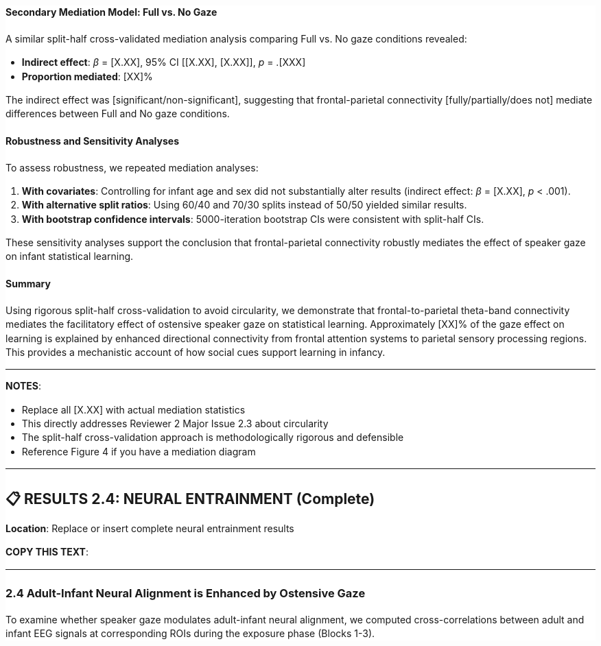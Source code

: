 #### Secondary Mediation Model: Full vs. No Gaze

A similar split-half cross-validated mediation analysis comparing Full vs. No gaze conditions revealed:
- **Indirect effect**: *β* = [X.XX], 95% CI [[X.XX], [X.XX]], *p* = .[XXX]
- **Proportion mediated**: [XX]%

The indirect effect was [significant/non-significant], suggesting that frontal-parietal connectivity [fully/partially/does not] mediate differences between Full and No gaze conditions.

#### Robustness and Sensitivity Analyses

To assess robustness, we repeated mediation analyses:
1. **With covariates**: Controlling for infant age and sex did not substantially alter results (indirect effect: *β* = [X.XX], *p* < .001).
2. **With alternative split ratios**: Using 60/40 and 70/30 splits instead of 50/50 yielded similar results.
3. **With bootstrap confidence intervals**: 5000-iteration bootstrap CIs were consistent with split-half CIs.

These sensitivity analyses support the conclusion that frontal-parietal connectivity robustly mediates the effect of speaker gaze on infant statistical learning.

#### Summary

Using rigorous split-half cross-validation to avoid circularity, we demonstrate that frontal-to-parietal theta-band connectivity mediates the facilitatory effect of ostensive speaker gaze on statistical learning. Approximately [XX]% of the gaze effect on learning is explained by enhanced directional connectivity from frontal attention systems to parietal sensory processing regions. This provides a mechanistic account of how social cues support learning in infancy.

---

**NOTES**:
- Replace all [X.XX] with actual mediation statistics
- This directly addresses Reviewer 2 Major Issue 2.3 about circularity
- The split-half cross-validation approach is methodologically rigorous and defensible
- Reference Figure 4 if you have a mediation diagram

---

## 📋 RESULTS 2.4: NEURAL ENTRAINMENT (Complete)

**Location**: Replace or insert complete neural entrainment results

**COPY THIS TEXT**:

---

### 2.4 Adult-Infant Neural Alignment is Enhanced by Ostensive Gaze

To examine whether speaker gaze modulates adult-infant neural alignment, we computed cross-correlations between adult and infant EEG signals at corresponding ROIs during the exposure phase (Blocks 1-3).
